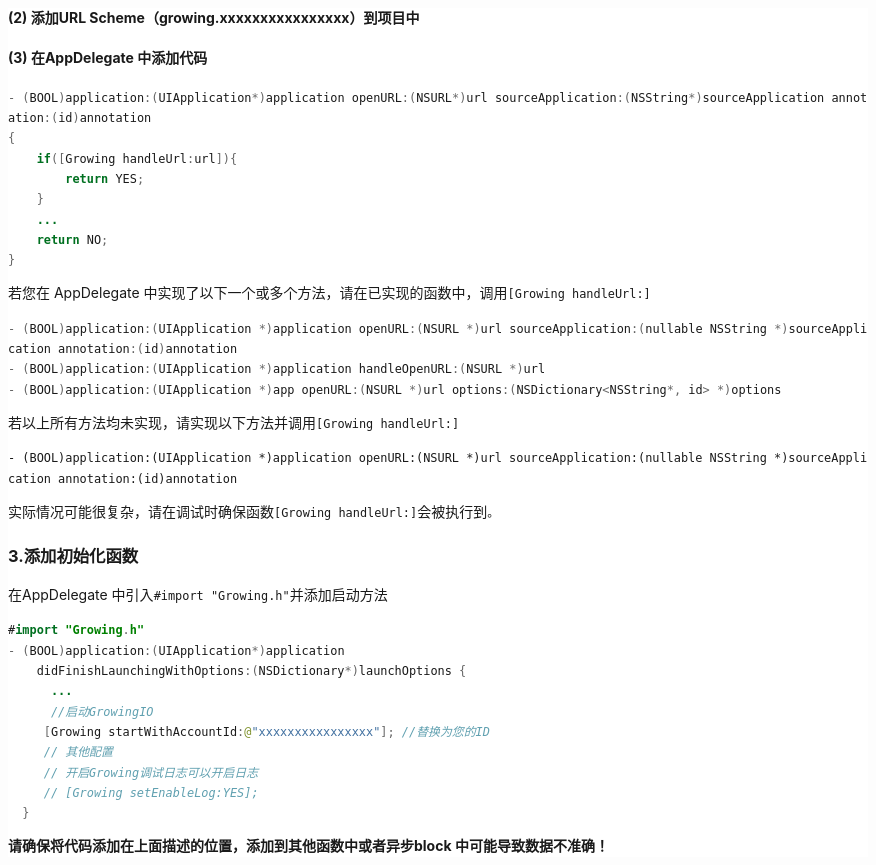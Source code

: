 
#### **\(2\) 添加URL Scheme（growing.xxxxxxxxxxxxxxxx）到项目中** <a id="2-tian-jia-url-schemegrowingxxxxxxxxxxxxxxxx-dao-xiang-mu-zhong"></a>

#### **\(3\) 在AppDelegate 中添加代码** <a id="3-zai-appdelegate-zhong-tian-jia-dai-ma"></a>

```java
- (BOOL)application:(UIApplication*)application openURL:(NSURL*)url sourceApplication:(NSString*)sourceApplication annotation:(id)annotation
{
    if([Growing handleUrl:url]){
        return YES;
    }
    ...
    return NO;
}
```

 若您在 AppDelegate 中实现了以下一个或多个方法，请在已实现的函数中，调用`[Growing handleUrl:]`

```java
- (BOOL)application:(UIApplication *)application openURL:(NSURL *)url sourceApplication:(nullable NSString *)sourceApplication annotation:(id)annotation
- (BOOL)application:(UIApplication *)application handleOpenURL:(NSURL *)url
- (BOOL)application:(UIApplication *)app openURL:(NSURL *)url options:(NSDictionary<NSString*, id> *)options
```

 若以上所有方法均未实现，请实现以下方法并调用`[Growing handleUrl:]`

```text
- (BOOL)application:(UIApplication *)application openURL:(NSURL *)url sourceApplication:(nullable NSString *)sourceApplication annotation:(id)annotation
```

 实际情况可能很复杂，请在调试时确保函数`[Growing handleUrl:]`会被执行到`。`

###  **3.添加初始化函数**

 在AppDelegate 中引入`#import "Growing.h"`并添加启动方法

```java
#import "Growing.h"
- (BOOL)application:(UIApplication*)application
    didFinishLaunchingWithOptions:(NSDictionary*)launchOptions {
      ...
      //启动GrowingIO
     [Growing startWithAccountId:@"xxxxxxxxxxxxxxxx"]; //替换为您的ID
     // 其他配置
     // 开启Growing调试日志可以开启日志
     // [Growing setEnableLog:YES];
  }
```

 **请确保将代码添加在上面描述的位置，添加到其他函数中或者异步block 中可能导致数据不准确！**
